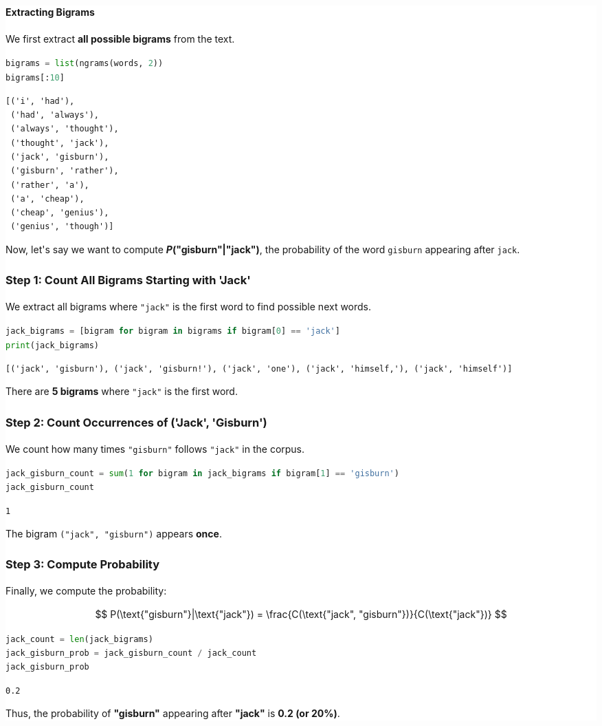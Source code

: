 #### **Extracting Bigrams**
We first extract **all possible bigrams** from the text.

```python
bigrams = list(ngrams(words, 2))
bigrams[:10]
```
```
[('i', 'had'),
 ('had', 'always'),
 ('always', 'thought'),
 ('thought', 'jack'),
 ('jack', 'gisburn'),
 ('gisburn', 'rather'),
 ('rather', 'a'),
 ('a', 'cheap'),
 ('cheap', 'genius'),
 ('genius', 'though')]
```
Now, let's say we want to compute **$P(\text{"gisburn"}|\text{"jack"})$**, the probability of the word `gisburn` appearing after `jack`.

### **Step 1: Count All Bigrams Starting with 'Jack'**
We extract all bigrams where `"jack"` is the first word to find possible next words.

```python
jack_bigrams = [bigram for bigram in bigrams if bigram[0] == 'jack']
print(jack_bigrams)
```
```
[('jack', 'gisburn'), ('jack', 'gisburn!'), ('jack', 'one'), ('jack', 'himself,'), ('jack', 'himself')]
```
There are **5 bigrams** where `"jack"` is the first word.

### **Step 2: Count Occurrences of ('Jack', 'Gisburn')**
We count how many times `"gisburn"` follows `"jack"` in the corpus.

```python
jack_gisburn_count = sum(1 for bigram in jack_bigrams if bigram[1] == 'gisburn')
jack_gisburn_count
```
```
1
```
The bigram `("jack", "gisburn")` appears **once**.

### **Step 3: Compute Probability**
Finally, we compute the probability:

$$
P(\text{"gisburn"}|\text{"jack"}) = \frac{C(\text{"jack", "gisburn"})}{C(\text{"jack"})}
$$

```python
jack_count = len(jack_bigrams)
jack_gisburn_prob = jack_gisburn_count / jack_count
jack_gisburn_prob
```
```
0.2
```
Thus, the probability of **"gisburn"** appearing after **"jack"** is **0.2 (or 20%)**.
